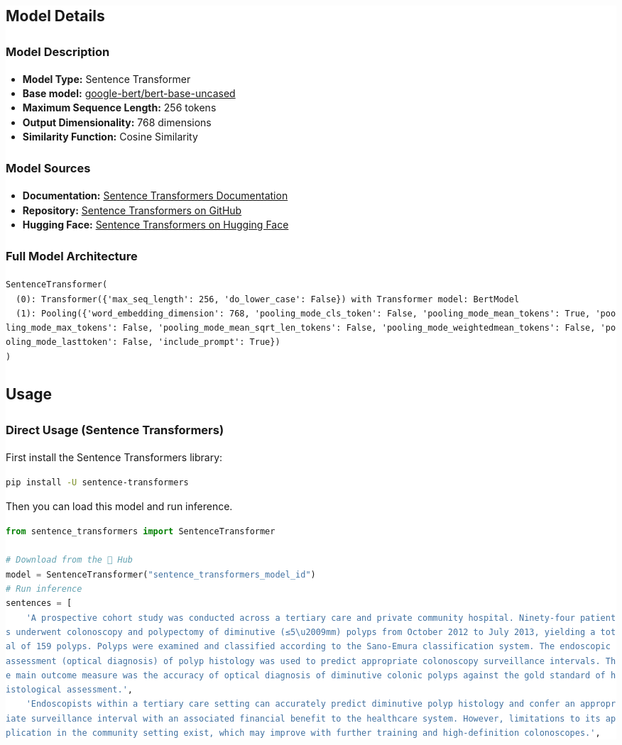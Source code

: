 ## Model Details

### Model Description
- **Model Type:** Sentence Transformer
- **Base model:** [google-bert/bert-base-uncased](https://huggingface.co/google-bert/bert-base-uncased) 
- **Maximum Sequence Length:** 256 tokens
- **Output Dimensionality:** 768 dimensions
- **Similarity Function:** Cosine Similarity




### Model Sources

- **Documentation:** [Sentence Transformers Documentation](https://sbert.net)
- **Repository:** [Sentence Transformers on GitHub](https://github.com/UKPLab/sentence-transformers)
- **Hugging Face:** [Sentence Transformers on Hugging Face](https://huggingface.co/models?library=sentence-transformers)

### Full Model Architecture

```
SentenceTransformer(
  (0): Transformer({'max_seq_length': 256, 'do_lower_case': False}) with Transformer model: BertModel 
  (1): Pooling({'word_embedding_dimension': 768, 'pooling_mode_cls_token': False, 'pooling_mode_mean_tokens': True, 'pooling_mode_max_tokens': False, 'pooling_mode_mean_sqrt_len_tokens': False, 'pooling_mode_weightedmean_tokens': False, 'pooling_mode_lasttoken': False, 'include_prompt': True})
)
```

## Usage

### Direct Usage (Sentence Transformers)

First install the Sentence Transformers library:

```bash
pip install -U sentence-transformers
```

Then you can load this model and run inference.
```python
from sentence_transformers import SentenceTransformer

# Download from the 🤗 Hub
model = SentenceTransformer("sentence_transformers_model_id")
# Run inference
sentences = [
    'A prospective cohort study was conducted across a tertiary care and private community hospital. Ninety-four patients underwent colonoscopy and polypectomy of diminutive (≤5\u2009mm) polyps from October 2012 to July 2013, yielding a total of 159 polyps. Polyps were examined and classified according to the Sano-Emura classification system. The endoscopic assessment (optical diagnosis) of polyp histology was used to predict appropriate colonoscopy surveillance intervals. The main outcome measure was the accuracy of optical diagnosis of diminutive colonic polyps against the gold standard of histological assessment.',
    'Endoscopists within a tertiary care setting can accurately predict diminutive polyp histology and confer an appropriate surveillance interval with an associated financial benefit to the healthcare system. However, limitations to its application in the community setting exist, which may improve with further training and high-definition colonoscopes.',
```